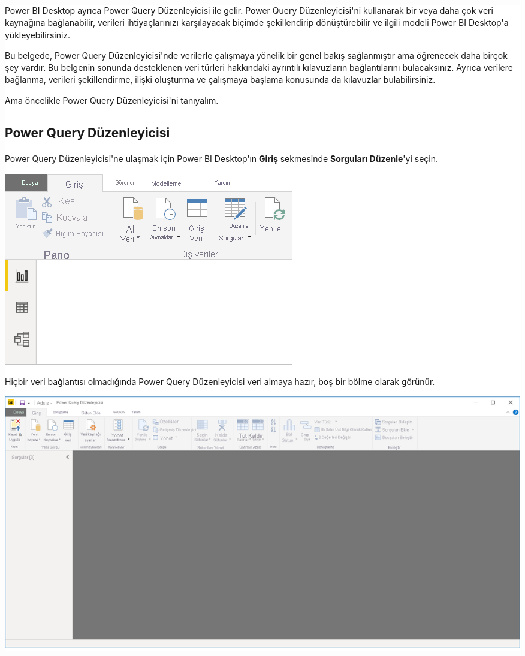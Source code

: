 Power BI Desktop ayrıca Power Query Düzenleyicisi ile gelir. Power Query Düzenleyicisi'ni kullanarak bir veya daha çok veri kaynağına bağlanabilir, verileri ihtiyaçlarınızı karşılayacak biçimde şekillendirip dönüştürebilir ve ilgili modeli Power BI Desktop'a yükleyebilirsiniz.

Bu belgede, Power Query Düzenleyicisi'nde verilerle çalışmaya yönelik bir genel bakış sağlanmıştır ama öğrenecek daha birçok şey vardır. Bu belgenin sonunda desteklenen veri türleri hakkındaki ayrıntılı kılavuzların bağlantılarını bulacaksınız. Ayrıca verilere bağlanma, verileri şekillendirme, ilişki oluşturma ve çalışmaya başlama konusunda da kılavuzlar bulabilirsiniz.

Ama öncelikle Power Query Düzenleyicisi'ni tanıyalım.

## <a name="power-query-editor"></a>Power Query Düzenleyicisi
Power Query Düzenleyicisi'ne ulaşmak için Power BI Desktop'ın **Giriş** sekmesinde **Sorguları Düzenle**'yi seçin.  

![Power Query Düzenleyicisi Giriş sekmesini gösteren Power BI Desktop’ın ekran görüntüsü.](media/desktop-query-overview/queryoverview_queryview.png)

Hiçbir veri bağlantısı olmadığında Power Query Düzenleyicisi veri almaya hazır, boş bir bölme olarak görünür.  

![Veri bağlantısı içermeyen Power Query Düzenleyicisi’ni gösteren Power BI Desktop’ın ekran görüntüsü.](media/desktop-query-overview/queryoverview_blankpane.png)
